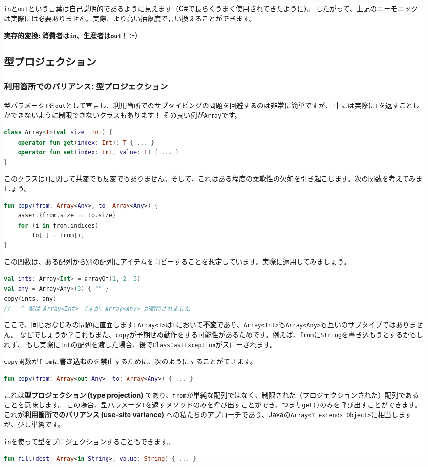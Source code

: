`in`と`out`という言葉は自己説明的であるように見えます（C#で長らくうまく使用されてきたように）。
したがって、上記のニーモニックは実際には必要ありません。実際、より高い抽象度で言い換えることができます。

**[実存的](https://en.wikipedia.org/wiki/Existentialism)変換: 消費者は`in`、生産者は`out`！** :-)

## 型プロジェクション

### 利用箇所でのバリアンス: 型プロジェクション

型パラメータ`T`を`out`として宣言し、利用箇所でのサブタイピングの問題を回避するのは非常に簡単ですが、
中には実際に`T`を返すことしかできないように制限できないクラスもあります！
その良い例が`Array`です。

```kotlin
class Array<T>(val size: Int) {
    operator fun get(index: Int): T { ... }
    operator fun set(index: Int, value: T) { ... }
}
```

このクラスは`T`に関して共変でも反変でもありません。そして、これはある程度の柔軟性の欠如を引き起こします。次の関数を考えてみましょう。

```kotlin
fun copy(from: Array<Any>, to: Array<Any>) {
    assert(from.size == to.size)
    for (i in from.indices)
        to[i] = from[i]
}
```

この関数は、ある配列から別の配列にアイテムをコピーすることを想定しています。実際に適用してみましょう。

```kotlin
val ints: Array<Int> = arrayOf(1, 2, 3)
val any = Array<Any>(3) { "" } 
copy(ints, any)
//   ^ 型は Array<Int> ですが、Array<Any> が期待されました
```

ここで、同じおなじみの問題に直面します: `Array<T>`は`T`において**不変**であり、`Array<Int>`も`Array<Any>`も互いのサブタイプではありません。
なぜでしょうか？これもまた、`copy`が予期せぬ動作をする可能性があるためです。例えば、`from`に`String`を書き込もうとするかもしれず、
もし実際に`Int`の配列を渡した場合、後で`ClassCastException`がスローされます。

`copy`関数が`from`に**書き込む**のを禁止するために、次のようにすることができます。

```kotlin
fun copy(from: Array<out Any>, to: Array<Any>) { ... }
```

これは**型プロジェクション (type projection)** であり、`from`が単純な配列ではなく、制限された（プロジェクションされた）配列であることを意味します。
この場合、型パラメータ`T`を返すメソッドのみを呼び出すことができ、つまり`get()`のみを呼び出すことができます。
これが**利用箇所でのバリアンス (use-site variance)** への私たちのアプローチであり、Javaの`Array<? extends Object>`に相当しますが、少し単純です。

`in`を使って型をプロジェクションすることもできます。

```kotlin
fun fill(dest: Array<in String>, value: String) { ... }
```


[//]: # (title: ジェネリクス: in, out, where)